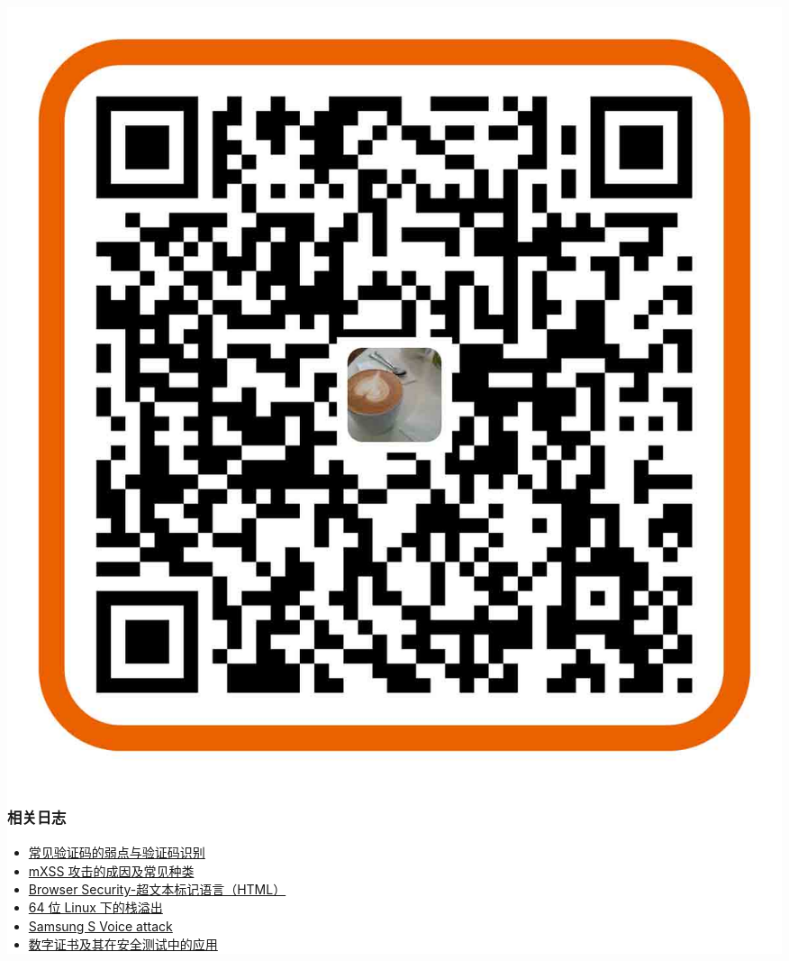 ![](img/img23_u8_png.jpg)

### 相关日志

*   [常见验证码的弱点与验证码识别](http://drops.wooyun.org/tips/141)
*   [mXSS 攻击的成因及常见种类](http://drops.wooyun.org/tips/956)
*   [Browser Security-超文本标记语言（HTML）](http://drops.wooyun.org/tips/147)
*   [64 位 Linux 下的栈溢出](http://drops.wooyun.org/tips/2288)
*   [Samsung S Voice attack](http://drops.wooyun.org/tips/2736)
*   [数字证书及其在安全测试中的应用](http://drops.wooyun.org/tips/2775)